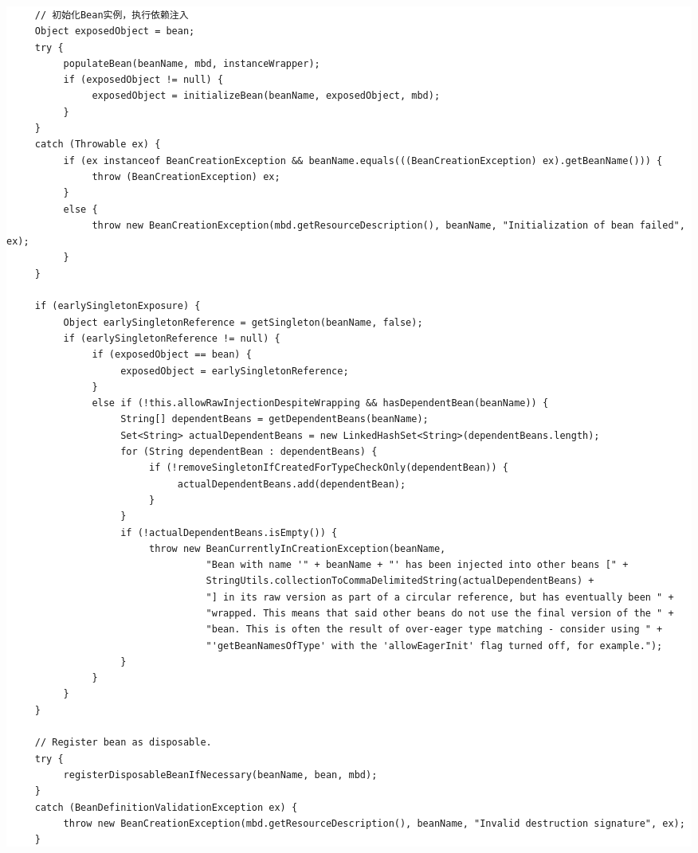 	     // 初始化Bean实例，执行依赖注入
	     Object exposedObject = bean;
	     try {
	          populateBean(beanName, mbd, instanceWrapper);
	          if (exposedObject != null) {
	               exposedObject = initializeBean(beanName, exposedObject, mbd);
	          }
	     }
	     catch (Throwable ex) {
	          if (ex instanceof BeanCreationException && beanName.equals(((BeanCreationException) ex).getBeanName())) {
	               throw (BeanCreationException) ex;
	          }
	          else {
	               throw new BeanCreationException(mbd.getResourceDescription(), beanName, "Initialization of bean failed", ex);
	          }
	     }
	
	     if (earlySingletonExposure) {
	          Object earlySingletonReference = getSingleton(beanName, false);
	          if (earlySingletonReference != null) {
	               if (exposedObject == bean) {
	                    exposedObject = earlySingletonReference;
	               }
	               else if (!this.allowRawInjectionDespiteWrapping && hasDependentBean(beanName)) {
	                    String[] dependentBeans = getDependentBeans(beanName);
	                    Set<String> actualDependentBeans = new LinkedHashSet<String>(dependentBeans.length);
	                    for (String dependentBean : dependentBeans) {
	                         if (!removeSingletonIfCreatedForTypeCheckOnly(dependentBean)) {
	                              actualDependentBeans.add(dependentBean);
	                         }
	                    }
	                    if (!actualDependentBeans.isEmpty()) {
	                         throw new BeanCurrentlyInCreationException(beanName,
	                                   "Bean with name '" + beanName + "' has been injected into other beans [" +
	                                   StringUtils.collectionToCommaDelimitedString(actualDependentBeans) +
	                                   "] in its raw version as part of a circular reference, but has eventually been " +
	                                   "wrapped. This means that said other beans do not use the final version of the " +
	                                   "bean. This is often the result of over-eager type matching - consider using " +
	                                   "'getBeanNamesOfType' with the 'allowEagerInit' flag turned off, for example.");
	                    }
	               }
	          }
	     }
	
	     // Register bean as disposable.
	     try {
	          registerDisposableBeanIfNecessary(beanName, bean, mbd);
	     }
	     catch (BeanDefinitionValidationException ex) {
	          throw new BeanCreationException(mbd.getResourceDescription(), beanName, "Invalid destruction signature", ex);
	     }
	